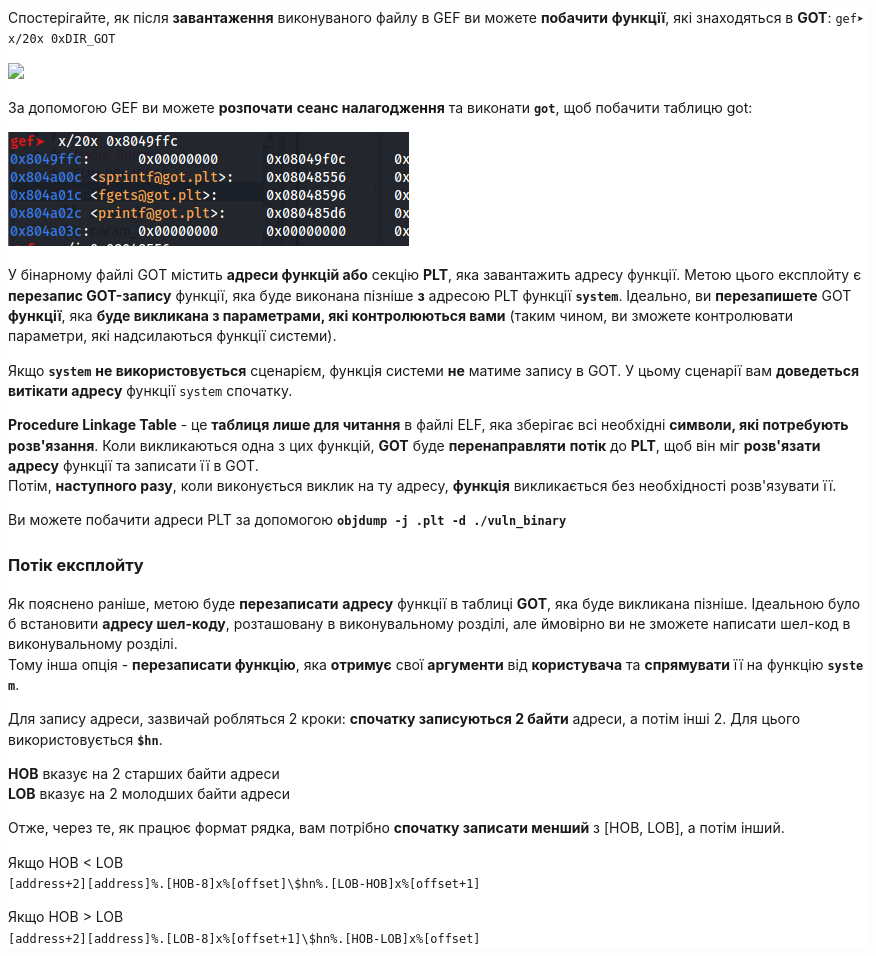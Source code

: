 Спостерігайте, як після **завантаження** виконуваного файлу в GEF ви можете **побачити** **функції**, які знаходяться в **GOT**: `gef➤ x/20x 0xDIR_GOT`

![](https://github.com/carlospolop/hacktricks/blob/ua/.gitbook/assets/image%20\(620\)%20\(1\)%20\(1\)%20\(1\)%20\(1\)%20\(1\)%20\(1\)%20\(1\)%20\(1\)%20\(1\)%20\(1\)%20\(1\)%20\(1\)%20\(1\)%20\(1\)%20\(1\)%20\(1\)%20\(1\)%20\(1\)%20\(1\)%20\(1\)%20\(1\)%20\(1\)%20\(1\)%20\(1\)%20\(1\)%20\(1\)%20\(1\)%20\(1\)%20\(1\)%20\(1\)%20\(1\)%20\(1\)%20\(1\)%20\(1\)%20\(1\)%20\(1\)%20\(1\)%20\(1\)%20\(1\)%20\(5\).png)

За допомогою GEF ви можете **розпочати** **сеанс налагодження** та виконати **`got`**, щоб побачити таблицю got:

![](<../../.gitbook/assets/image (621).png>)

У бінарному файлі GOT містить **адреси функцій або** секцію **PLT**, яка завантажить адресу функції. Метою цього експлойту є **перезапис GOT-запису** функції, яка буде виконана пізніше **з** адресою PLT функції **`system`**. Ідеально, ви **перезапишете** GOT **функції**, яка **буде викликана з параметрами, які контролюються вами** (таким чином, ви зможете контролювати параметри, які надсилаються функції системи).

Якщо **`system`** **не використовується** сценарієм, функція системи **не** матиме запису в GOT. У цьому сценарії вам **доведеться витікати адресу** функції `system` спочатку.

**Procedure Linkage Table** - це **таблиця лише для читання** в файлі ELF, яка зберігає всі необхідні **символи, які потребують розв'язання**. Коли викликаються одна з цих функцій, **GOT** буде **перенаправляти** **потік** до **PLT**, щоб він міг **розв'язати** **адресу** функції та записати її в GOT.\
Потім, **наступного разу**, коли виконується виклик на ту адресу, **функція** викликається без необхідності розв'язувати її.

Ви можете побачити адреси PLT за допомогою **`objdump -j .plt -d ./vuln_binary`**

### **Потік експлойту**

Як пояснено раніше, метою буде **перезаписати** **адресу** функції в таблиці **GOT**, яка буде викликана пізніше. Ідеальною було б встановити **адресу шел-коду**, розташовану в виконувальному розділі, але ймовірно ви не зможете написати шел-код в виконувальному розділі.\
Тому інша опція - **перезаписати функцію**, яка **отримує** свої **аргументи** від **користувача** та **спрямувати** її на функцію **`system`**.

Для запису адреси, зазвичай робляться 2 кроки: **спочатку записуються 2 байти** адреси, а потім інші 2. Для цього використовується **`$hn`**.

**HOB** вказує на 2 старших байти адреси\
**LOB** вказує на 2 молодших байти адреси

Отже, через те, як працює формат рядка, вам потрібно **спочатку записати менший** з \[HOB, LOB], а потім інший.

Якщо HOB < LOB\
`[address+2][address]%.[HOB-8]x%[offset]\$hn%.[LOB-HOB]x%[offset+1]`

Якщо HOB > LOB\
`[address+2][address]%.[LOB-8]x%[offset+1]\$hn%.[HOB-LOB]x%[offset]`
